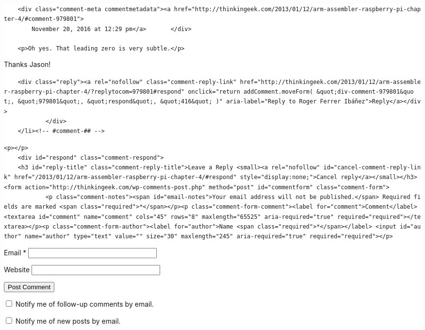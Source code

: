 		<div class="comment-meta commentmetadata"><a href="http://thinkingeek.com/2013/01/12/arm-assembler-raspberry-pi-chapter-4/#comment-979801">
			November 20, 2016 at 12:29 pm</a>		</div>

		<p>Oh yes. That leading zero is very subtle.</p>
<p>Thanks Jason!</p>

		<div class="reply"><a rel="nofollow" class="comment-reply-link" href="http://thinkingeek.com/2013/01/12/arm-assembler-raspberry-pi-chapter-4/?replytocom=979801#respond" onclick="return addComment.moveForm( &quot;div-comment-979801&quot;, &quot;979801&quot;, &quot;respond&quot;, &quot;416&quot; )" aria-label="Reply to Roger Ferrer Ibáñez">Reply</a></div>
				</div>
		</li><!-- #comment-## -->
</ul>
</li>
		</ul>
	
	<p></p>
		<div id="respond" class="comment-respond">
		<h3 id="reply-title" class="comment-reply-title">Leave a Reply <small><a rel="nofollow" id="cancel-comment-reply-link" href="/2013/01/12/arm-assembler-raspberry-pi-chapter-4/#respond" style="display:none;">Cancel reply</a></small></h3>			<form action="http://thinkingeek.com/wp-comments-post.php" method="post" id="commentform" class="comment-form">
				<p class="comment-notes"><span id="email-notes">Your email address will not be published.</span> Required fields are marked <span class="required">*</span></p><p class="comment-form-comment"><label for="comment">Comment</label> <textarea id="comment" name="comment" cols="45" rows="8" maxlength="65525" aria-required="true" required="required"></textarea></p><p class="comment-form-author"><label for="author">Name <span class="required">*</span></label> <input id="author" name="author" type="text" value="" size="30" maxlength="245" aria-required="true" required="required"></p>
<p class="comment-form-email"><label for="email">Email <span class="required">*</span></label> <input id="email" name="email" type="text" value="" size="30" maxlength="100" aria-describedby="email-notes" aria-required="true" required="required"></p>
<p class="comment-form-url"><label for="url">Website</label> <input id="url" name="url" type="text" value="" size="30" maxlength="200"></p>
<p class="form-submit"><input name="submit" type="submit" id="submit" class="submit" value="Post Comment"> <input type="hidden" name="comment_post_ID" value="416" id="comment_post_ID">
<input type="hidden" name="comment_parent" id="comment_parent" value="0">
</p><p style="display: none;"><input type="hidden" id="akismet_comment_nonce" name="akismet_comment_nonce" value="a4b7217c64"></p><p class="comment-subscription-form"><input type="checkbox" name="subscribe_comments" id="subscribe_comments" value="subscribe" style="width: auto; -moz-appearance: checkbox; -webkit-appearance: checkbox;"> <label class="subscribe-label" id="subscribe-label" for="subscribe_comments">Notify me of follow-up comments by email.</label></p><p class="comment-subscription-form"><input type="checkbox" name="subscribe_blog" id="subscribe_blog" value="subscribe" style="width: auto; -moz-appearance: checkbox; -webkit-appearance: checkbox;"> <label class="subscribe-label" id="subscribe-blog-label" for="subscribe_blog">Notify me of new posts by email.</label></p><p style="display: none;"></p>			<input type="hidden" id="ak_js" name="ak_js" value="1496593338449"></form>
			</div><!-- #respond -->
	</div>	</div>
